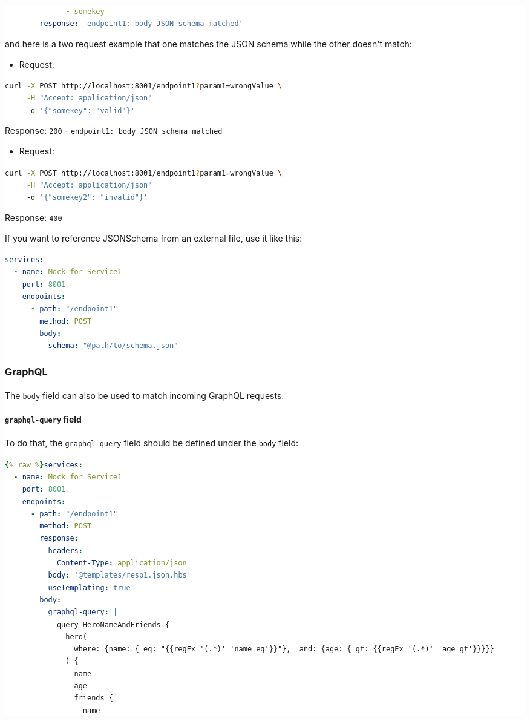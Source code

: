 ```yaml
              - somekey
        response: 'endpoint1: body JSON schema matched'
```

and here is a two request example that one matches the JSON schema while the other doesn't match:

- Request:

```bash
curl -X POST http://localhost:8001/endpoint1?param1=wrongValue \
     -H "Accept: application/json"
     -d '{"somekey": "valid"}'
```

Response: `200` - `endpoint1: body JSON schema matched`

- Request:

```bash
curl -X POST http://localhost:8001/endpoint1?param1=wrongValue \
     -H "Accept: application/json"
     -d '{"somekey2": "invalid"}'
```

Response: `400`

If you want to reference JSONSchema from an external file, use it like this:

```yaml
services:
  - name: Mock for Service1
    port: 8001
    endpoints:
      - path: "/endpoint1"
        method: POST
        body:
          schema: "@path/to/schema.json"
```

### GraphQL

The `body` field can also be used to match incoming GraphQL requests.

#### `graphql-query` field

To do that, the `graphql-query` field should be defined under the `body` field:

```yaml
{% raw %}services:
  - name: Mock for Service1
    port: 8001
    endpoints:
      - path: "/endpoint1"
        method: POST
        response:
          headers:
            Content-Type: application/json
          body: '@templates/resp1.json.hbs'
          useTemplating: true
        body:
          graphql-query: |
            query HeroNameAndFriends {
              hero(
                where: {name: {_eq: "{{regEx '(.*)' 'name_eq'}}"}, _and: {age: {_gt: {{regEx '(.*)' 'age_gt'}}}}}
              ) {
                name
                age
                friends {
                  name
```